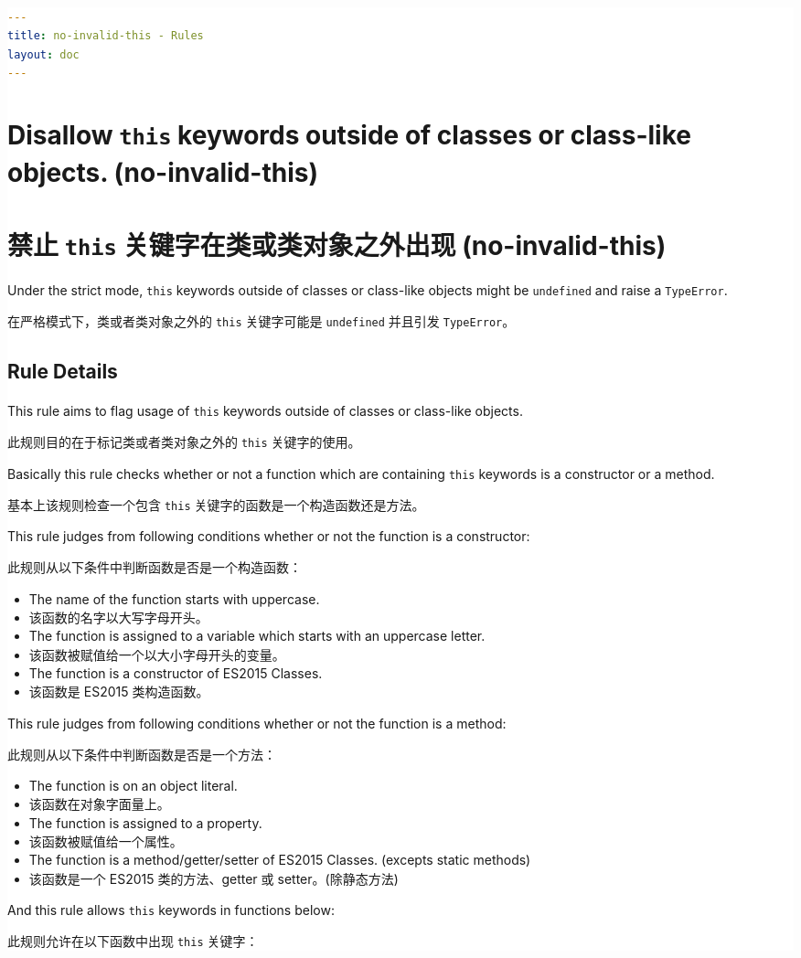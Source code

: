 ```yaml
---
title: no-invalid-this - Rules
layout: doc
---
```



# Disallow `this` keywords outside of classes or class-like objects. (no-invalid-this)

# 禁止 `this` 关键字在类或类对象之外出现 (no-invalid-this)

Under the strict mode, `this` keywords outside of classes or class-like objects might be `undefined` and raise a `TypeError`.

在严格模式下，类或者类对象之外的 `this` 关键字可能是 `undefined` 并且引发 `TypeError`。

## Rule Details

This rule aims to flag usage of `this` keywords outside of classes or class-like objects.

此规则目的在于标记类或者类对象之外的 `this` 关键字的使用。

Basically this rule checks whether or not a function which are containing `this` keywords is a constructor or a method.

基本上该规则检查一个包含 `this` 关键字的函数是一个构造函数还是方法。

This rule judges from following conditions whether or not the function is a constructor:

此规则从以下条件中判断函数是否是一个构造函数：

* The name of the function starts with uppercase.
* 该函数的名字以大写字母开头。
* The function is assigned to a variable which starts with an uppercase letter.
* 该函数被赋值给一个以大小字母开头的变量。
* The function is a constructor of ES2015 Classes.
* 该函数是 ES2015 类构造函数。

This rule judges from following conditions whether or not the function is a method:

此规则从以下条件中判断函数是否是一个方法：

* The function is on an object literal.
* 该函数在对象字面量上。
* The function is assigned to a property.
* 该函数被赋值给一个属性。
* The function is a method/getter/setter of ES2015 Classes. (excepts static methods)
* 该函数是一个 ES2015 类的方法、getter 或 setter。(除静态方法)

And this rule allows `this` keywords in functions below:

此规则允许在以下函数中出现 `this` 关键字：
